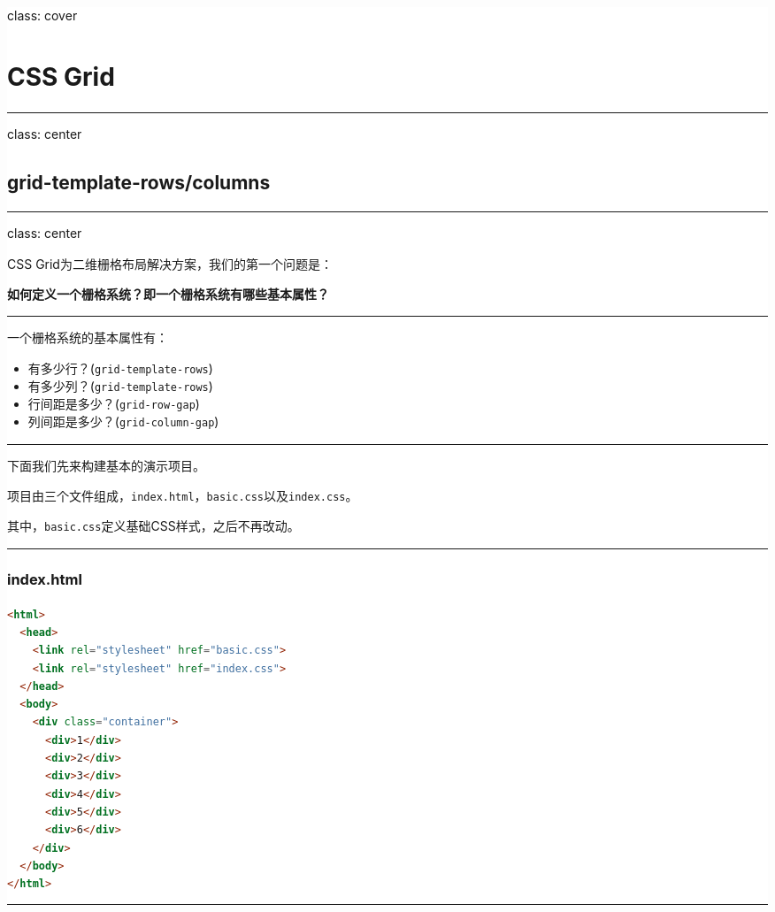 class: cover

# CSS Grid

---
class: center

## grid-template-rows/columns

---
class: center

CSS Grid为二维栅格布局解决方案，我们的第一个问题是：

**如何定义一个栅格系统？即一个栅格系统有哪些基本属性？**

---

一个栅格系统的基本属性有：

- 有多少行？(`grid-template-rows`)
- 有多少列？(`grid-template-rows`)
- 行间距是多少？(`grid-row-gap`)
- 列间距是多少？(`grid-column-gap`)

---

下面我们先来构建基本的演示项目。

项目由三个文件组成，`index.html`，`basic.css`以及`index.css`。

其中，`basic.css`定义基础CSS样式，之后不再改动。

---

### index.html

```html
<html>
  <head>
    <link rel="stylesheet" href="basic.css">
    <link rel="stylesheet" href="index.css">
  </head>
  <body>
    <div class="container">
      <div>1</div>
      <div>2</div>
      <div>3</div>
      <div>4</div>
      <div>5</div>
      <div>6</div>
    </div>
  </body>
</html>
```

---